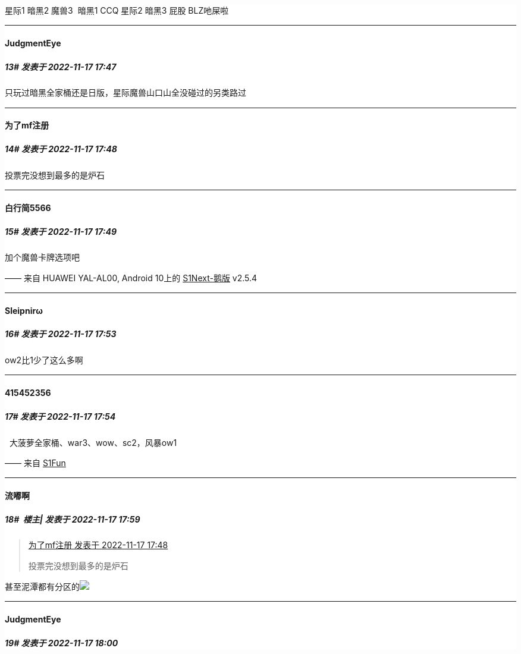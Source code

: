 星际1 暗黑2 魔兽3  暗黑1 CCQ 星际2 暗黑3 屁股 BLZ吔屎啦

*****

####  JudgmentEye  
##### 13#       发表于 2022-11-17 17:47

只玩过暗黑全家桶还是日版，星际魔兽山口山全没碰过的另类路过

*****

####  为了mf注册  
##### 14#       发表于 2022-11-17 17:48

投票完没想到最多的是炉石

*****

####  白行简5566  
##### 15#       发表于 2022-11-17 17:49

加个魔兽卡牌选项吧

—— 来自 HUAWEI YAL-AL00, Android 10上的 [S1Next-鹅版](https://github.com/ykrank/S1-Next/releases) v2.5.4

*****

####  Sleipnirω  
##### 16#       发表于 2022-11-17 17:53

ow2比1少了这么多啊

*****

####  415452356  
##### 17#       发表于 2022-11-17 17:54

  大菠萝全家桶、war3、wow、sc2，风暴ow1

—— 来自 [S1Fun](https://s1fun.koalcat.com)

*****

####  流嘟啊  
##### 18#         楼主| 发表于 2022-11-17 17:59

<blockquote><a href="httphttps://bbs.saraba1st.com/2b/forum.php?mod=redirect&amp;goto=findpost&amp;pid=58476348&amp;ptid=2105519" target="_blank">为了mf注册 发表于 2022-11-17 17:48</a>

投票完没想到最多的是炉石</blockquote>
甚至泥潭都有分区的<img src="https://static.saraba1st.com/image/smiley/face2017/053.png" referrerpolicy="no-referrer">

*****

####  JudgmentEye  
##### 19#       发表于 2022-11-17 18:00
